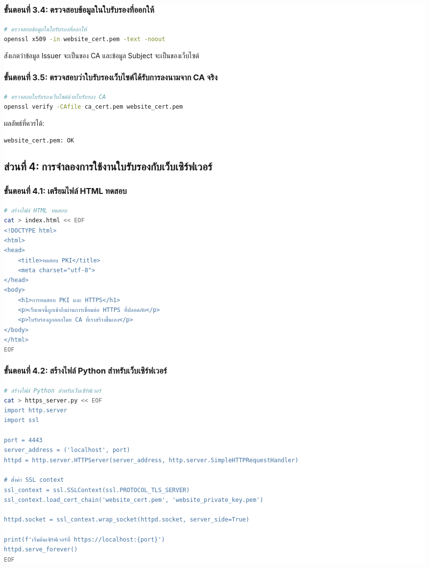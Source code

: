 ### ขั้นตอนที่ 3.4: ตรวจสอบข้อมูลในใบรับรองที่ออกให้

```bash
# ตรวจสอบข้อมูลในใบรับรองที่ออกให้
openssl x509 -in website_cert.pem -text -noout
```

สังเกตว่าข้อมูล Issuer จะเป็นของ CA และข้อมูล Subject จะเป็นของเว็บไซต์

### ขั้นตอนที่ 3.5: ตรวจสอบว่าใบรับรองเว็บไซต์ได้รับการลงนามจาก CA จริง

```bash
# ตรวจสอบใบรับรองเว็บไซต์ด้วยใบรับรอง CA
openssl verify -CAfile ca_cert.pem website_cert.pem
```

ผลลัพธ์ที่ควรได้:
```
website_cert.pem: OK
```

## ส่วนที่ 4: การจำลองการใช้งานใบรับรองกับเว็บเซิร์ฟเวอร์

### ขั้นตอนที่ 4.1: เตรียมไฟล์ HTML ทดสอบ

```bash
# สร้างไฟล์ HTML ทดสอบ
cat > index.html << EOF
<!DOCTYPE html>
<html>
<head>
    <title>ทดสอบ PKI</title>
    <meta charset="utf-8">
</head>
<body>
    <h1>การทดสอบ PKI และ HTTPS</h1>
    <p>เว็บเพจนี้ถูกเข้าถึงผ่านการเชื่อมต่อ HTTPS ที่ปลอดภัย</p>
    <p>ใบรับรองถูกออกโดย CA ที่เราสร้างขึ้นเอง</p>
</body>
</html>
EOF
```

### ขั้นตอนที่ 4.2: สร้างไฟล์ Python สำหรับเว็บเซิร์ฟเวอร์

```bash
# สร้างไฟล์ Python สำหรับเว็บเซิร์ฟเวอร์
cat > https_server.py << EOF
import http.server
import ssl

port = 4443
server_address = ('localhost', port)
httpd = http.server.HTTPServer(server_address, http.server.SimpleHTTPRequestHandler)

# ตั้งค่า SSL context
ssl_context = ssl.SSLContext(ssl.PROTOCOL_TLS_SERVER)
ssl_context.load_cert_chain('website_cert.pem', 'website_private_key.pem')

httpd.socket = ssl_context.wrap_socket(httpd.socket, server_side=True)

print(f'เริ่มต้นเซิร์ฟเวอร์ที่ https://localhost:{port}')
httpd.serve_forever()
EOF
```
